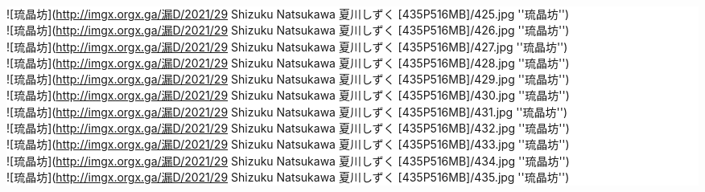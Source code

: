 ![琉晶坊](http://imgx.orgx.ga/漏D/2021/29 Shizuku Natsukawa 夏川しずく [435P516MB]/425.jpg ''琉晶坊'') <br>
![琉晶坊](http://imgx.orgx.ga/漏D/2021/29 Shizuku Natsukawa 夏川しずく [435P516MB]/426.jpg ''琉晶坊'') <br>
![琉晶坊](http://imgx.orgx.ga/漏D/2021/29 Shizuku Natsukawa 夏川しずく [435P516MB]/427.jpg ''琉晶坊'') <br>
![琉晶坊](http://imgx.orgx.ga/漏D/2021/29 Shizuku Natsukawa 夏川しずく [435P516MB]/428.jpg ''琉晶坊'') <br>
![琉晶坊](http://imgx.orgx.ga/漏D/2021/29 Shizuku Natsukawa 夏川しずく [435P516MB]/429.jpg ''琉晶坊'') <br>
![琉晶坊](http://imgx.orgx.ga/漏D/2021/29 Shizuku Natsukawa 夏川しずく [435P516MB]/430.jpg ''琉晶坊'') <br>
![琉晶坊](http://imgx.orgx.ga/漏D/2021/29 Shizuku Natsukawa 夏川しずく [435P516MB]/431.jpg ''琉晶坊'') <br>
![琉晶坊](http://imgx.orgx.ga/漏D/2021/29 Shizuku Natsukawa 夏川しずく [435P516MB]/432.jpg ''琉晶坊'') <br>
![琉晶坊](http://imgx.orgx.ga/漏D/2021/29 Shizuku Natsukawa 夏川しずく [435P516MB]/433.jpg ''琉晶坊'') <br>
![琉晶坊](http://imgx.orgx.ga/漏D/2021/29 Shizuku Natsukawa 夏川しずく [435P516MB]/434.jpg ''琉晶坊'') <br>
![琉晶坊](http://imgx.orgx.ga/漏D/2021/29 Shizuku Natsukawa 夏川しずく [435P516MB]/435.jpg ''琉晶坊'') <br>
